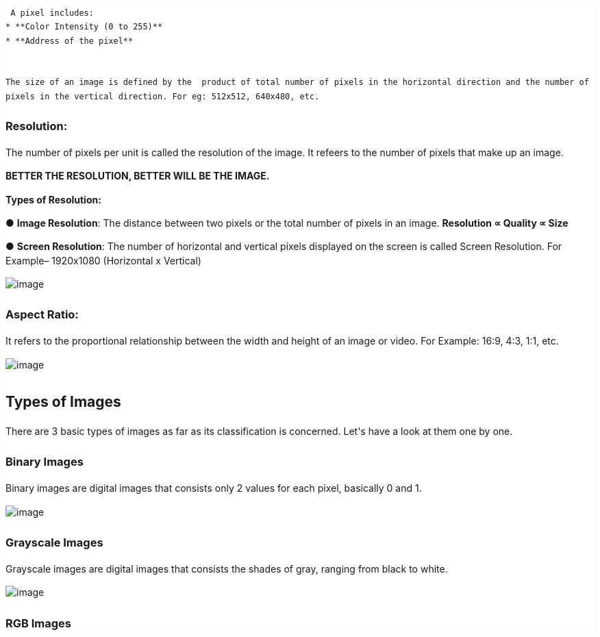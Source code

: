 	 A pixel includes:
	* **Color Intensity (0 to 255)**
	* **Address of the pixel**


	The size of an image is defined by the  product of total number of pixels in the horizontal direction and the number of pixels in the vertical direction. For eg: 512x512, 640x480, etc.


### Resolution: 
The number of pixels per unit is called the resolution of the image. It refeers to the number of pixels that make up an image.

**BETTER THE RESOLUTION,
BETTER WILL BE THE IMAGE.**

**Types of Resolution:**

● **Image Resolution**: The distance between two pixels or the total number of pixels in an image.
	**Resolution ∝ Quality ∝ Size**

● **Screen Resolution**: The number of horizontal and vertical pixels displayed on the screen is called Screen Resolution.
	For Example– 1920x1080 (Horizontal x Vertical)

![image](https://techterms.com/img/lg/resolution_120.png)


### Aspect Ratio: 
It refers to the proportional relationship between the width and height of an image or video.
	For Example: 16:9, 4:3, 1:1, etc.

![image](https://encrypted-tbn0.gstatic.com/images?q=tbn:ANd9GcSDaOZb_8TzXwTL-OfagXZmqKbXxCWFG2mTlw&usqp=CAU)


## Types of Images
There are 3 basic types of images as far as its classification is concerned. Let's have a look at them one by one.


### Binary Images

Binary images are digital images that consists only 2 values for each pixel, basically 0 and 1.

![image](https://learnlearn.uk/binary/wp-content/uploads/sites/11/2017/01/step-1-binary-bitmap-bw.png)

### Grayscale Images

Grayscale images are digital images that consists the shades of gray, ranging from black to white.

![image](https://i.stack.imgur.com/B2DBy.jpg)

### RGB Images
